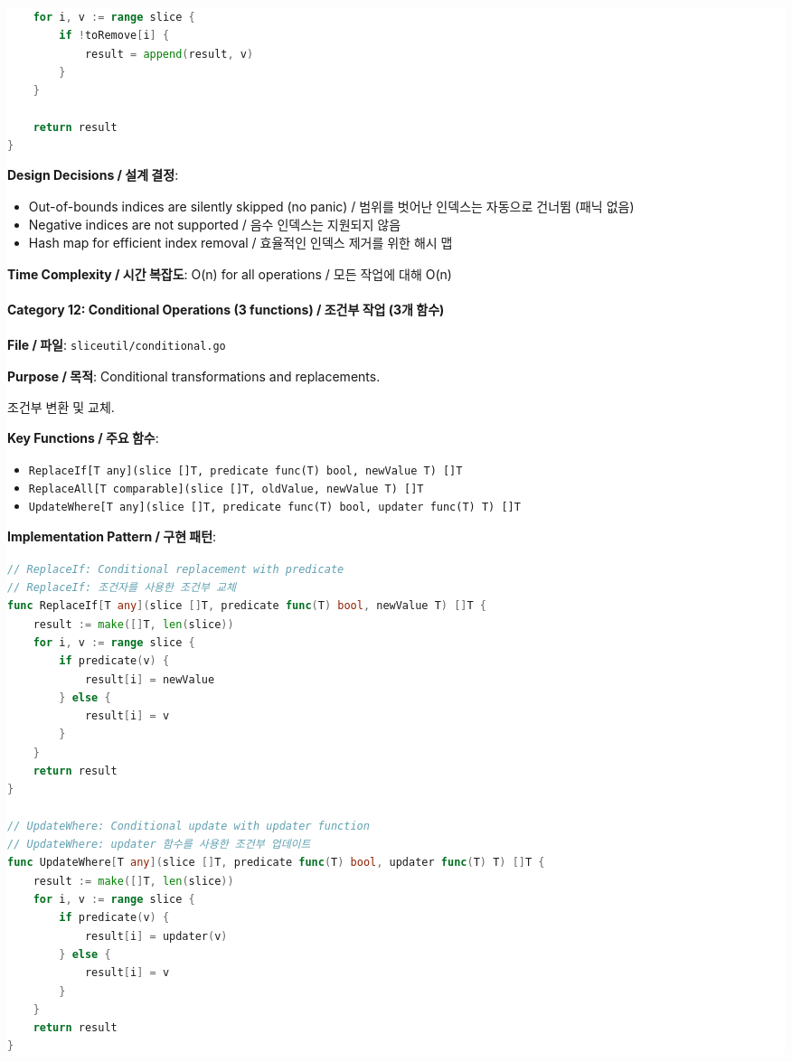 ```go
    for i, v := range slice {
        if !toRemove[i] {
            result = append(result, v)
        }
    }

    return result
}
```

**Design Decisions / 설계 결정**:
- Out-of-bounds indices are silently skipped (no panic) / 범위를 벗어난 인덱스는 자동으로 건너뜀 (패닉 없음)
- Negative indices are not supported / 음수 인덱스는 지원되지 않음
- Hash map for efficient index removal / 효율적인 인덱스 제거를 위한 해시 맵

**Time Complexity / 시간 복잡도**: O(n) for all operations / 모든 작업에 대해 O(n)

#### Category 12: Conditional Operations (3 functions) / 조건부 작업 (3개 함수)

**File / 파일**: `sliceutil/conditional.go`

**Purpose / 목적**: Conditional transformations and replacements.

조건부 변환 및 교체.

**Key Functions / 주요 함수**:
- `ReplaceIf[T any](slice []T, predicate func(T) bool, newValue T) []T`
- `ReplaceAll[T comparable](slice []T, oldValue, newValue T) []T`
- `UpdateWhere[T any](slice []T, predicate func(T) bool, updater func(T) T) []T`

**Implementation Pattern / 구현 패턴**:
```go
// ReplaceIf: Conditional replacement with predicate
// ReplaceIf: 조건자를 사용한 조건부 교체
func ReplaceIf[T any](slice []T, predicate func(T) bool, newValue T) []T {
    result := make([]T, len(slice))
    for i, v := range slice {
        if predicate(v) {
            result[i] = newValue
        } else {
            result[i] = v
        }
    }
    return result
}

// UpdateWhere: Conditional update with updater function
// UpdateWhere: updater 함수를 사용한 조건부 업데이트
func UpdateWhere[T any](slice []T, predicate func(T) bool, updater func(T) T) []T {
    result := make([]T, len(slice))
    for i, v := range slice {
        if predicate(v) {
            result[i] = updater(v)
        } else {
            result[i] = v
        }
    }
    return result
}
```
